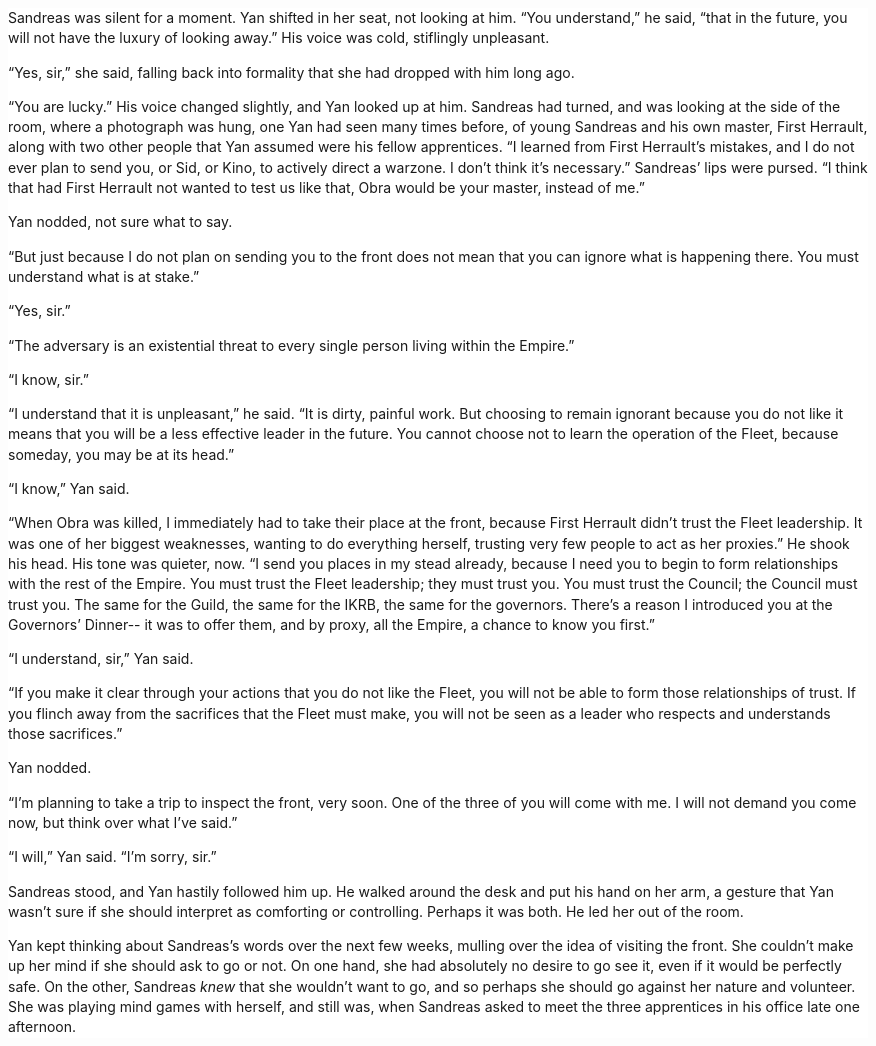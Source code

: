 Sandreas was silent for a moment. Yan shifted in her seat, not looking at him. “You understand,” he said, “that in the future, you will not have the luxury of looking away.” His voice was cold, stiflingly unpleasant.

“Yes, sir,” she said, falling back into formality that she had dropped with him long ago.

“You are lucky.” His voice changed slightly, and Yan looked up at him. Sandreas had turned, and was looking at the side of the room, where a photograph was hung, one Yan had seen many times before, of young Sandreas and his own master, First Herrault, along with two other people that Yan assumed were his fellow apprentices. “I learned from First Herrault’s mistakes, and I do not ever plan to send you, or Sid, or Kino, to actively direct a warzone. I don’t think it’s necessary.” Sandreas’ lips were pursed. “I think that had First Herrault not wanted to test us like that, Obra would be your master, instead of me.”

Yan nodded, not sure what to say. 

“But just because I do not plan on sending you to the front does not mean that you can ignore what is happening there. You must understand what is at stake.”

“Yes, sir.”

“The adversary is an existential threat to every single person living within the Empire.”

“I know, sir.”

“I understand that it is unpleasant,” he said. “It is dirty, painful work. But choosing to remain ignorant because you do not like it means that you will be a less effective leader in the future. You cannot choose not to learn the operation of the Fleet, because someday, you may be at its head.”

“I know,” Yan said.

“When Obra was killed, I immediately had to take their place at the front, because First Herrault didn’t trust the Fleet leadership. It was one of her biggest weaknesses, wanting to do everything herself, trusting very few people to act as her proxies.” He shook his head. His tone was quieter, now. “I send you places in my stead already, because I need you to begin to form relationships with the rest of the Empire. You must trust the Fleet leadership; they must trust you. You must trust the Council; the Council must trust you. The same for the Guild, the same for the IKRB, the same for the governors. There’s a reason I introduced you at the Governors’ Dinner-- it was to offer them, and by proxy, all the Empire, a chance to know you first.”

“I understand, sir,” Yan said.

“If you make it clear through your actions that you do not like the Fleet, you will not be able to form those relationships of trust. If you flinch away from the sacrifices that the Fleet must make, you will not be seen as a leader who respects and understands those sacrifices.”

Yan nodded.

“I’m planning to take a trip to inspect the front, very soon. One of the three of you will come with me. I will not demand you come now, but think over what I’ve said.”

“I will,” Yan said. “I’m sorry, sir.”

Sandreas stood, and Yan hastily followed him up. He walked around the desk and put his hand on her arm, a gesture that Yan wasn’t sure if she should interpret as comforting or controlling. Perhaps it was both. He led her out of the room.

Yan kept thinking about Sandreas’s words over the next few weeks, mulling over the idea of visiting the front. She couldn’t make up her mind if she should ask to go or not. On one hand, she had absolutely no desire to go see it, even if it would be perfectly safe. On the other, Sandreas *knew* that she wouldn’t want to go, and so perhaps she should go against her nature and volunteer. She was playing mind games with herself, and still was, when Sandreas asked to meet the three apprentices in his office late one afternoon.

